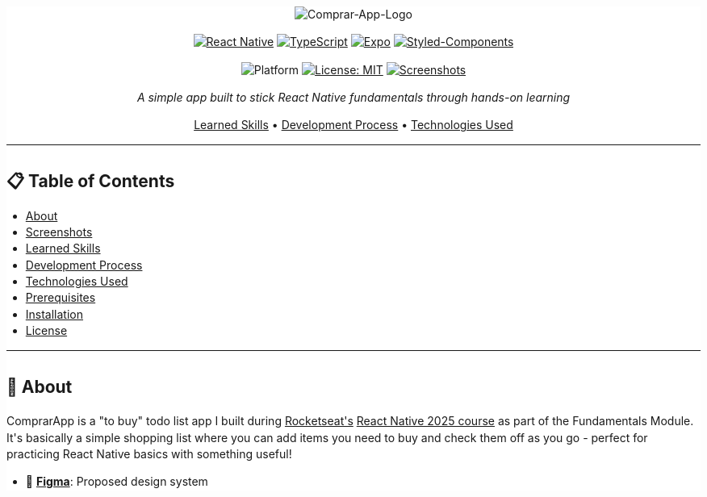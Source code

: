 <p align="center">
<img src="https://d1rckomkn4u8p2.cloudfront.net/projects/snoke-bot/public/images/comprarapp-logo.png" alt="Comprar-App-Logo">

<div align="center">

[![React Native](https://img.shields.io/badge/React_Native-20232A?style=for-the-badge&logo=react&logoColor=61DAFB)](https://reactnative.dev)
[![TypeScript](https://img.shields.io/badge/TypeScript-007ACC?style=for-the-badge&logo=typescript&logoColor=white)](https://www.typescriptlang.org)
[![Expo](https://img.shields.io/badge/Expo-000020?style=for-the-badge&logo=expo&logoColor=white)](https://expo.dev)
[![Styled-Components](https://img.shields.io/badge/styled--components-DB7093?style=for-the-badge&logo=styled-components&logoColor=white)](https://styled-components.com/docs/basics)

![Platform](https://img.shields.io/badge/Platform-iOS%20%7C%20Android-blue.svg)
[![License: MIT](https://img.shields.io/badge/License-MIT-yellow.svg)](https://opensource.org/licenses/MIT)
[![Screenshots](https://img.shields.io/badge/Screenshots-%F0%9F%93%B8-blue)](#screenshots)

*A simple app built to stick React Native fundamentals through hands-on learning*

[Learned Skills](#learned-skills) • [Development Process](#development-process) • [Technologies Used](#technologies-used)

</div>

---

## 📋 Table of Contents

- [About](#about)
- [Screenshots](#screenshots)
- [Learned Skills](#learned-skills)
- [Development Process](#development-process)
- [Technologies Used](#technologies-used)
- [Prerequisites](#prerequisites)  
- [Installation](#installation)
- [License](#license)

---

<div id="about">

## 🎯 About

</div>

ComprarApp is a "to buy" todo list app I built during [Rocketseat's](https://www.rocketseat.com.br) [React Native 2025 course](https://app.rocketseat.com.br/journey/react-native-2025/contents) as part of the Fundamentals Module. It's basically a simple shopping list where you can add items you need to buy and check them off as you go - perfect for practicing React Native basics with something useful!

- 📐 **[Figma](https://www.figma.com/design/P00iX3ocWdGIcxPlPIcYjU/Comprar-app--Community-?node-id=0-1&p=f&t=ajcf1ngCMPXPreTH-0)**: Proposed design system 
